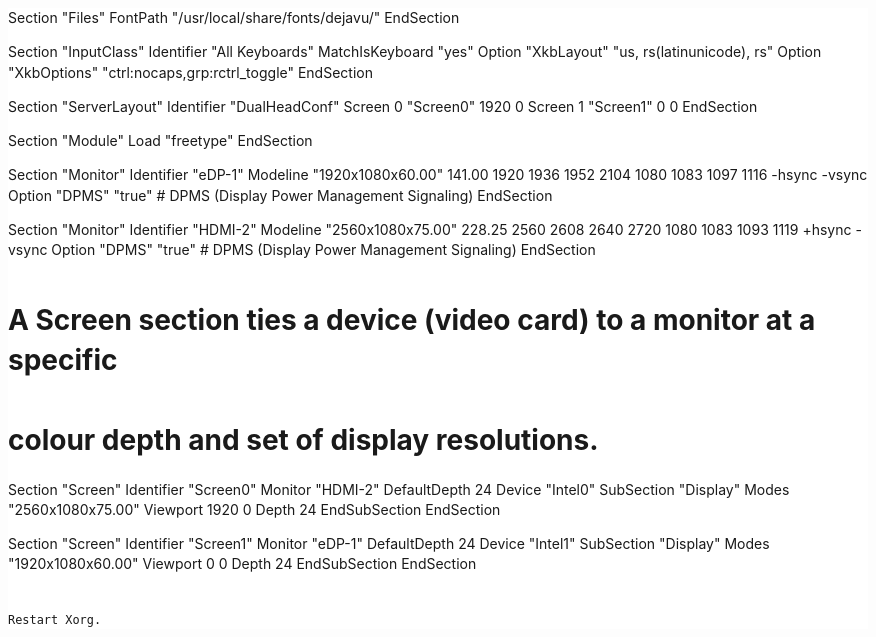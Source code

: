 Section "Files"
    FontPath "/usr/local/share/fonts/dejavu/"
EndSection

Section "InputClass"
    Identifier "All Keyboards"
    MatchIsKeyboard "yes"
    Option "XkbLayout" "us, rs(latinunicode), rs"
    Option "XkbOptions" "ctrl:nocaps,grp:rctrl_toggle"
EndSection

Section "ServerLayout"
    Identifier     "DualHeadConf"
    Screen      0  "Screen0" 1920 0
    Screen      1  "Screen1"    0 0
EndSection

Section "Module"
    Load "freetype"
EndSection

Section "Monitor"
    Identifier "eDP-1"
    Modeline "1920x1080x60.00"  141.00  1920 1936 1952 2104  1080 1083 1097 1116 -hsync -vsync
    Option "DPMS" "true"   # DPMS (Display Power Management Signaling)
EndSection

Section "Monitor"
    Identifier "HDMI-2"
    Modeline "2560x1080x75.00"  228.25  2560 2608 2640 2720  1080 1083 1093 1119 +hsync -vsync
    Option "DPMS" "true"   # DPMS (Display Power Management Signaling)
EndSection

# A Screen section ties a device (video card) to a monitor at a specific
# colour depth and set of display resolutions.

Section "Screen"
    Identifier "Screen0"
    Monitor "HDMI-2"
    DefaultDepth 24
    Device "Intel0"
    SubSection "Display"
        Modes "2560x1080x75.00"
        Viewport    1920 0
        Depth       24
    EndSubSection
EndSection

Section "Screen"
    Identifier "Screen1"
    Monitor "eDP-1"
    DefaultDepth 24
    Device "Intel1"
    SubSection "Display"
        Modes "1920x1080x60.00"
        Viewport   0 0
        Depth     24
    EndSubSection
EndSection
```

Restart Xorg.  

```